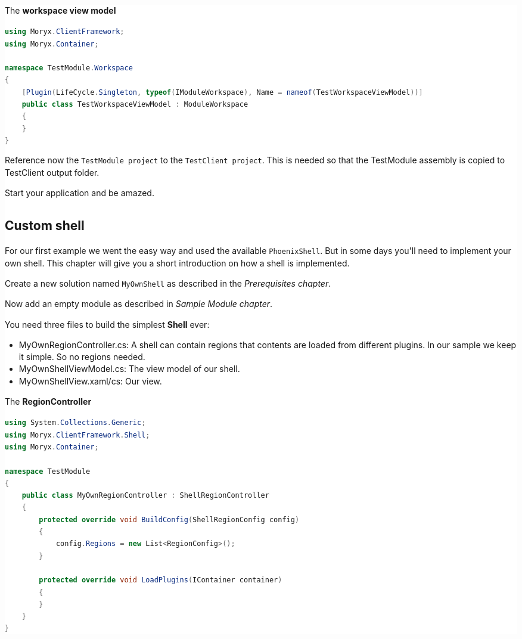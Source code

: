The __workspace view model__

````cs
using Moryx.ClientFramework;
using Moryx.Container;

namespace TestModule.Workspace
{
    [Plugin(LifeCycle.Singleton, typeof(IModuleWorkspace), Name = nameof(TestWorkspaceViewModel))]
    public class TestWorkspaceViewModel : ModuleWorkspace
    {
    }
}
````

Reference now the `TestModule project` to the `TestClient project`. This is needed so that the TestModule assembly is copied to TestClient output folder.

Start your application and be amazed.

## Custom shell

For our first example we went the easy way and used the available `PhoenixShell`. But in some days you'll need to implement your own shell. This chapter will give you a short introduction on how a shell is implemented.

Create a new solution named `MyOwnShell` as described in the _Prerequisites chapter_.

Now add an empty module as described in _Sample Module chapter_.

You need three files to build the simplest __Shell__ ever:

- MyOwnRegionController.cs: A shell can contain regions that contents are loaded from different plugins. In our sample we keep it simple. So no regions needed.
- MyOwnShellViewModel.cs: The view model of our shell.
- MyOwnShellView.xaml/cs: Our view.

The __RegionController__

````cs
using System.Collections.Generic;
using Moryx.ClientFramework.Shell;
using Moryx.Container;

namespace TestModule
{
    public class MyOwnRegionController : ShellRegionController
    {
        protected override void BuildConfig(ShellRegionConfig config)
        {
            config.Regions = new List<RegionConfig>();
        }

        protected override void LoadPlugins(IContainer container)
        {
        }
    }
}
````
